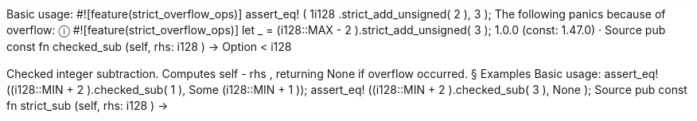 Basic usage:
#![feature(strict_overflow_ops)]
assert_eq!
(
1i128
.strict_add_unsigned(
2
),
3
);
The following panics because of overflow:
ⓘ
#![feature(strict_overflow_ops)]
let _
= (i128::MAX -
2
).strict_add_unsigned(
3
);
1.0.0 (const: 1.47.0)
·
Source
pub const fn
checked_sub
(self, rhs:
i128
) ->
Option
<
i128
>
Checked integer subtraction. Computes
self - rhs
, returning
None
if
overflow occurred.
§
Examples
Basic usage:
assert_eq!
((i128::MIN +
2
).checked_sub(
1
),
Some
(i128::MIN +
1
));
assert_eq!
((i128::MIN +
2
).checked_sub(
3
),
None
);
Source
pub const fn
strict_sub
(self, rhs:
i128
) ->